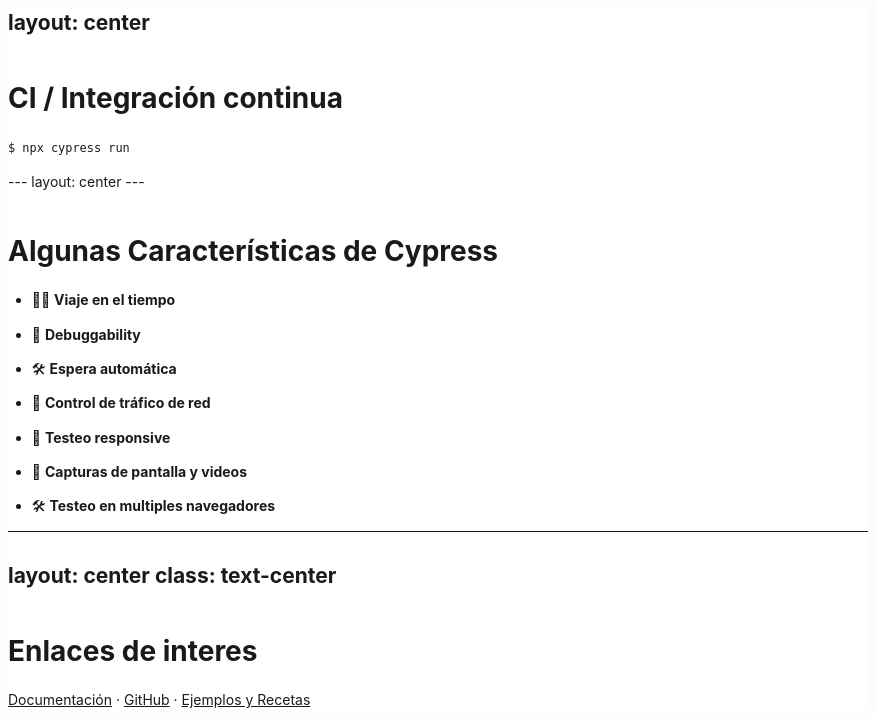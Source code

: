 layout: center
---

# CI / Integración continua

<div v-click class="pt-5 opacity-80">

```sh
$ npx cypress run
```

</div>
---
layout: center
---

# Algunas Características de Cypress

<div v-click>

- 🧑‍💻 **Viaje en el tiempo**

</div>

<div v-click>

- 🐛 **Debuggability**

</div>

<div v-click>

- 🛠 **Espera automática**

</div>

<div v-click>

- 🚦 **Control de tráfico de red**

</div>

<div v-click>

- 📱 **Testeo responsive**

</div>

<div v-click>

- 🎥 **Capturas de pantalla y videos**

</div>

<div v-click>

- 🛠 **Testeo en multiples navegadores**

</div>



---
layout: center
class: text-center
---

# Enlaces de interes

[Documentación](https://docs.cypress.io/guides/overview/why-cypress) · [GitHub](https://github.com/cypress-io/cypress) · [Ejemplos y Recetas](https://docs.cypress.io/examples/examples/tutorials#Test-a-React-Todo-App)
